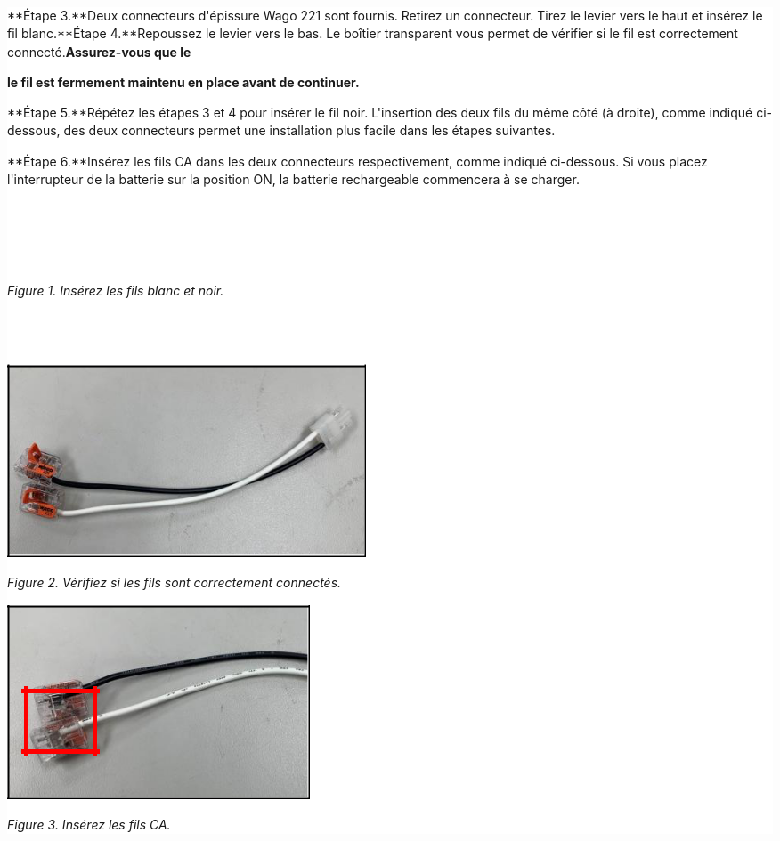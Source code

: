 \*\*Étape 3.\*\*Deux connecteurs d'épissure Wago 221 sont fournis. Retirez un connecteur. Tirez le levier vers le haut et insérez le fil blanc.\*\*Étape 4.\*\*Repoussez le levier vers le bas. Le boîtier transparent vous permet de vérifier si le fil est correctement connecté.**Assurez-vous que le**

**le fil est fermement maintenu en place avant de continuer.**

\*\*Étape 5.\*\*Répétez les étapes 3 et 4 pour insérer le fil noir. L'insertion des deux fils du même côté (à droite), comme indiqué ci-dessous, des deux connecteurs permet une installation plus facile dans les étapes suivantes.

\*\*Étape 6.\*\*Insérez les fils CA dans les deux connecteurs respectivement, comme indiqué ci-dessous. Si vous placez l'interrupteur de la batterie sur la position ON, la batterie rechargeable commencera à se charger.

![](<.gitbook/assets/7 (56).png>)

_Figure 1. Insérez les fils blanc et noir._

![](<.gitbook/assets/8 (57).png>)

_Figure 2. Vérifiez si les fils sont correctement connectés._

![](<.gitbook/assets/9 (52).png>)

_Figure 3. Insérez les fils CA._
